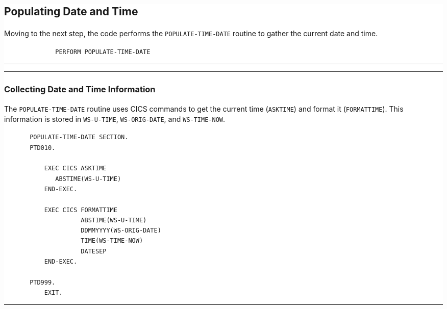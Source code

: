 
## Populating Date and Time

Moving to the next step, the code performs the <SwmToken path="src/base/cobol_src/CRDTAGY2.cbl" pos="151:3:7" line-data="              PERFORM POPULATE-TIME-DATE">`POPULATE-TIME-DATE`</SwmToken> routine to gather the current date and time.

```cobol
              PERFORM POPULATE-TIME-DATE
```

---

</SwmSnippet>

<SwmSnippet path="/src/base/cobol_src/CRDTAGY2.cbl" line="258">

---

### Collecting Date and Time Information

The <SwmToken path="src/base/cobol_src/CRDTAGY2.cbl" pos="258:1:5" line-data="       POPULATE-TIME-DATE SECTION.">`POPULATE-TIME-DATE`</SwmToken> routine uses CICS commands to get the current time (<SwmToken path="src/base/cobol_src/CRDTAGY2.cbl" pos="261:5:5" line-data="           EXEC CICS ASKTIME">`ASKTIME`</SwmToken>) and format it (<SwmToken path="src/base/cobol_src/CRDTAGY2.cbl" pos="265:5:5" line-data="           EXEC CICS FORMATTIME">`FORMATTIME`</SwmToken>). This information is stored in <SwmToken path="src/base/cobol_src/CRDTAGY2.cbl" pos="262:3:7" line-data="              ABSTIME(WS-U-TIME)">`WS-U-TIME`</SwmToken>, <SwmToken path="src/base/cobol_src/CRDTAGY2.cbl" pos="267:3:7" line-data="                     DDMMYYYY(WS-ORIG-DATE)">`WS-ORIG-DATE`</SwmToken>, and <SwmToken path="src/base/cobol_src/CRDTAGY2.cbl" pos="268:3:7" line-data="                     TIME(WS-TIME-NOW)">`WS-TIME-NOW`</SwmToken>.

```cobol
       POPULATE-TIME-DATE SECTION.
       PTD010.

           EXEC CICS ASKTIME
              ABSTIME(WS-U-TIME)
           END-EXEC.

           EXEC CICS FORMATTIME
                     ABSTIME(WS-U-TIME)
                     DDMMYYYY(WS-ORIG-DATE)
                     TIME(WS-TIME-NOW)
                     DATESEP
           END-EXEC.

       PTD999.
           EXIT.
```

---

</SwmSnippet>
